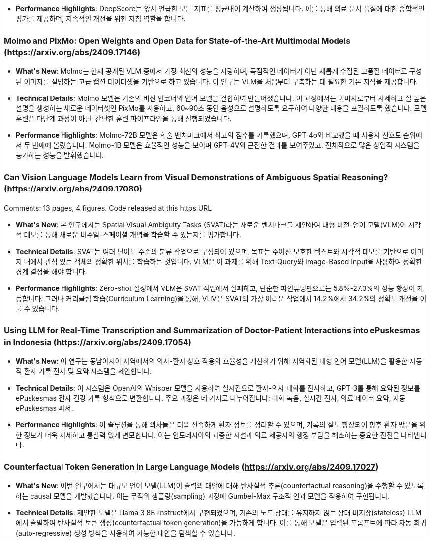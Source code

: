 - **Performance Highlights**: DeepScore는 앞서 언급한 모든 지표를 평균내어 계산하여 생성됩니다. 이를 통해 의료 문서 품질에 대한 종합적인 평가를 제공하며, 지속적인 개선을 위한 지침 역할을 합니다.



### Molmo and PixMo: Open Weights and Open Data for State-of-the-Art Multimodal Models (https://arxiv.org/abs/2409.17146)
- **What's New**: Molmo는 현재 공개된 VLM 중에서 가장 최신의 성능을 자랑하며, 독점적인 데이터가 아닌 새롭게 수집된 고품질 데이터로 구성된 이미지를 설명하는 고급 캡션 데이터셋을 기반으로 하고 있습니다. 이 연구는 VLM을 처음부터 구축하는 데 필요한 기본 지식을 제공합니다.

- **Technical Details**: Molmo 모델은 기존의 비전 인코더와 언어 모델을 결합하여 만들어졌습니다. 이 과정에서는 이미지로부터 자세하고 질 높은 설명을 생성하는 새로운 데이터셋인 PixMo를 사용하고, 60~90초 동안 음성으로 설명하도록 요구하여 다양한 내용을 포괄하도록 했습니다. 모델 훈련은 다단계 과정이 아닌, 간단한 훈련 파이프라인을 통해 진행되었습니다.

- **Performance Highlights**: Molmo-72B 모델은 학술 벤치마크에서 최고의 점수를 기록했으며, GPT-4o와 비교했을 때 사용자 선호도 순위에서 두 번째에 올랐습니다. Molmo-1B 모델은 효율적인 성능을 보이며 GPT-4V와 근접한 결과를 보여주었고, 전체적으로 많은 상업적 시스템을 능가하는 성능을 발휘했습니다.



### Can Vision Language Models Learn from Visual Demonstrations of Ambiguous Spatial Reasoning? (https://arxiv.org/abs/2409.17080)
Comments:
          13 pages, 4 figures. Code released at this https URL

- **What's New**: 본 연구에서는 Spatial Visual Ambiguity Tasks (SVAT)라는 새로운 벤치마크를 제안하여 대형 비전-언어 모델(VLM)이 시각적 데모를 통해 새로운 비주얼-스페이셜 개념을 학습할 수 있는지를 평가합니다.

- **Technical Details**: SVAT는 여러 난이도 수준의 분류 작업으로 구성되어 있으며, 목표는 주어진 모호한 텍스트와 시각적 데모를 기반으로 이미지 내에서 관심 있는 객체의 정확한 위치를 학습하는 것입니다. VLM은 이 과제를 위해 Text-Query와 Image-Based Input을 사용하여 정확한 경계 결정을 해야 합니다.

- **Performance Highlights**: Zero-shot 설정에서 VLM은 SVAT 작업에서 실패하고, 단순한 파인튜닝만으로는 5.8%-27.3%의 성능 향상이 가능합니다. 그러나 커리큘럼 학습(Curriculum Learning)을 통해, VLM은 SVAT의 가장 어려운 작업에서 14.2%에서 34.2%의 정확도 개선을 이룰 수 있습니다.



### Using LLM for Real-Time Transcription and Summarization of Doctor-Patient Interactions into ePuskesmas in Indonesia (https://arxiv.org/abs/2409.17054)
- **What's New**: 이 연구는 동남아시아 지역에서의 의사-환자 상호 작용의 효율성을 개선하기 위해 지역화된 대형 언어 모델(LLM)을 활용한 자동적 환자 기록 전사 및 요약 시스템을 제안합니다.

- **Technical Details**: 이 시스템은 OpenAI의 Whisper 모델을 사용하여 실시간으로 환자-의사 대화를 전사하고, GPT-3를 통해 요약된 정보를 ePuskesmas 전자 건강 기록 형식으로 변환합니다. 주요 과정은 네 가지로 나누어집니다: 대화 녹음, 실시간 전사, 의료 데이터 요약, 자동 ePuskesmas 파서.

- **Performance Highlights**: 이 솔루션을 통해 의사들은 더욱 신속하게 환자 정보를 정리할 수 있으며, 기록의 질도 향상되어 향후 환자 방문을 위한 정보가 더욱 자세하고 통찰력 있게 변모합니다. 이는 인도네시아의 과중한 시설과 의료 제공자의 행정 부담을 해소하는 중요한 진전을 나타냅니다.



### Counterfactual Token Generation in Large Language Models (https://arxiv.org/abs/2409.17027)
- **What's New**: 이번 연구에서는 대규모 언어 모델(LLM)이 출력의 대안에 대해 반사실적 추론(counterfactual reasoning)을 수행할 수 있도록 하는 causal 모델을 개발했습니다. 이는 무작위 샘플링(sampling) 과정에 Gumbel-Max 구조적 인과 모델을 적용하여 구현됩니다.

- **Technical Details**: 제안한 모델은 Llama 3 8B-instruct에서 구현되었으며, 기존의 노드 상태를 유지하지 않는 상태 비저장(stateless) LLM에서 출발하여 반사실적 토큰 생성(counterfactual token generation)을 가능하게 합니다. 이를 통해 모델은 입력된 프롬프트에 따라 자동 회귀(auto-regressive) 생성 방식을 사용하여 가능한 대안을 탐색할 수 있습니다.
